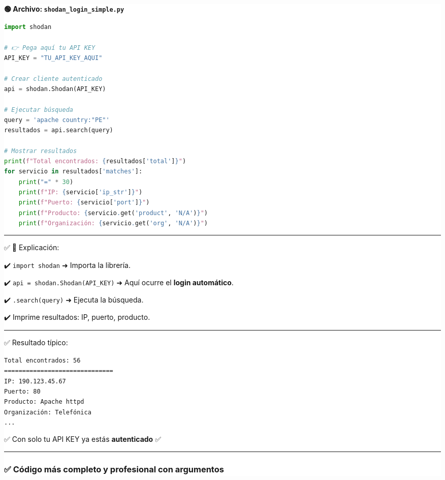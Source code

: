 **🟢 Archivo: `shodan_login_simple.py`**

```python
import shodan

# 👉 Pega aquí tu API KEY
API_KEY = "TU_API_KEY_AQUI"

# Crear cliente autenticado
api = shodan.Shodan(API_KEY)

# Ejecutar búsqueda
query = 'apache country:"PE"'
resultados = api.search(query)

# Mostrar resultados
print(f"Total encontrados: {resultados['total']}")
for servicio in resultados['matches']:
    print("=" * 30)
    print(f"IP: {servicio['ip_str']}")
    print(f"Puerto: {servicio['port']}")
    print(f"Producto: {servicio.get('product', 'N/A')}")
    print(f"Organización: {servicio.get('org', 'N/A')}")
```

---

✅ 📌 Explicación:

✔️ `import shodan` ➜ Importa la librería.

✔️ `api = shodan.Shodan(API_KEY)` ➜ Aquí ocurre el **login automático**.

✔️ `.search(query)` ➜ Ejecuta la búsqueda.

✔️ Imprime resultados: IP, puerto, producto.

---

✅ Resultado típico:

```
Total encontrados: 56
==============================
IP: 190.123.45.67
Puerto: 80
Producto: Apache httpd
Organización: Telefónica
...
```

✅ Con solo tu API KEY ya estás **autenticado** ✅

---

### ✅ Código más completo y profesional con argumentos
